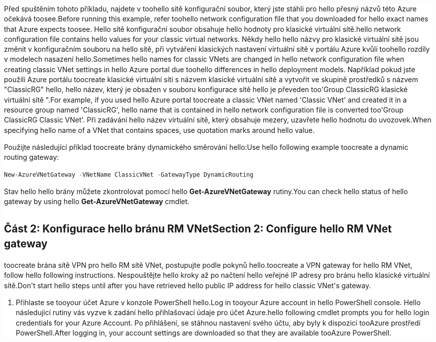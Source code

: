 <span data-ttu-id="d5e7b-176">Před spuštěním tohoto příkladu, najdete v toohello sítě konfigurační soubor, který jste stáhli pro hello přesný názvů této Azure očekává toosee.</span><span class="sxs-lookup"><span data-stu-id="d5e7b-176">Before running this example, refer toohello network configuration file that you downloaded for hello exact names that Azure expects toosee.</span></span> <span data-ttu-id="d5e7b-177">Hello sítě konfigurační soubor obsahuje hello hodnoty pro klasické virtuální sítě.</span><span class="sxs-lookup"><span data-stu-id="d5e7b-177">hello network configuration file contains hello values for your classic virtual networks.</span></span> <span data-ttu-id="d5e7b-178">Někdy hello hello názvy pro klasické virtuální sítě jsou změnit v konfiguračním souboru na hello sítě, při vytváření klasických nastavení virtuální sítě v portálu Azure kvůli toohello rozdíly v modelech nasazení hello.</span><span class="sxs-lookup"><span data-stu-id="d5e7b-178">Sometimes hello names for classic VNets are changed in hello network configuration file when creating classic VNet settings in hello Azure portal due toohello differences in hello deployment models.</span></span> <span data-ttu-id="d5e7b-179">Například pokud jste použili Azure portálu toocreate klasické virtuální síti s názvem klasické virtuální sítě a vytvořit ve skupině prostředků s názvem "ClassicRG" hello, hello název, který je obsažen v souboru konfigurace sítě hello je převeden too'Group ClassicRG klasické virtuální sítě ".</span><span class="sxs-lookup"><span data-stu-id="d5e7b-179">For example, if you used hello Azure portal toocreate a classic VNet named 'Classic VNet' and created it in a resource group named 'ClassicRG', hello name that is contained in hello network configuration file is converted too'Group ClassicRG Classic VNet'.</span></span> <span data-ttu-id="d5e7b-180">Při zadávání hello název virtuální sítě, který obsahuje mezery, uzavřete hello hodnotu do uvozovek.</span><span class="sxs-lookup"><span data-stu-id="d5e7b-180">When specifying hello name of a VNet that contains spaces, use quotation marks around hello value.</span></span>


<span data-ttu-id="d5e7b-181">Použijte následující příklad toocreate brány dynamického směrování hello:</span><span class="sxs-lookup"><span data-stu-id="d5e7b-181">Use hello following example toocreate a dynamic routing gateway:</span></span>

```powershell
New-AzureVNetGateway -VNetName ClassicVNet -GatewayType DynamicRouting
```

<span data-ttu-id="d5e7b-182">Stav hello hello brány můžete zkontrolovat pomocí hello **Get-AzureVNetGateway** rutiny.</span><span class="sxs-lookup"><span data-stu-id="d5e7b-182">You can check hello status of hello gateway by using hello **Get-AzureVNetGateway** cmdlet.</span></span>

## <span data-ttu-id="d5e7b-183"><a name="creatermgw"></a>Část 2: Konfigurace hello bránu RM VNet</span><span class="sxs-lookup"><span data-stu-id="d5e7b-183"><a name="creatermgw"></a>Section 2: Configure hello RM VNet gateway</span></span>
<span data-ttu-id="d5e7b-184">toocreate brána sítě VPN pro hello RM sítě VNet, postupujte podle pokynů hello.</span><span class="sxs-lookup"><span data-stu-id="d5e7b-184">toocreate a VPN gateway for hello RM VNet, follow hello following instructions.</span></span> <span data-ttu-id="d5e7b-185">Nespouštějte hello kroky až po načtení hello veřejné IP adresy pro bránu hello klasické virtuální sítě.</span><span class="sxs-lookup"><span data-stu-id="d5e7b-185">Don't start hello steps until after you have retrieved hello public IP address for hello classic VNet's gateway.</span></span> 

1. <span data-ttu-id="d5e7b-186">Přihlaste se tooyour účet Azure v konzole PowerShell hello.</span><span class="sxs-lookup"><span data-stu-id="d5e7b-186">Log in tooyour Azure account in hello PowerShell console.</span></span> <span data-ttu-id="d5e7b-187">Hello následující rutiny vás vyzve k zadání hello přihlašovací údaje pro účet Azure.</span><span class="sxs-lookup"><span data-stu-id="d5e7b-187">hello following cmdlet prompts you for hello login credentials for your Azure Account.</span></span> <span data-ttu-id="d5e7b-188">Po přihlášení, se stáhnou nastavení svého účtu, aby byly k dispozici tooAzure prostředí PowerShell.</span><span class="sxs-lookup"><span data-stu-id="d5e7b-188">After logging in, your account settings are downloaded so that they are available tooAzure PowerShell.</span></span>
